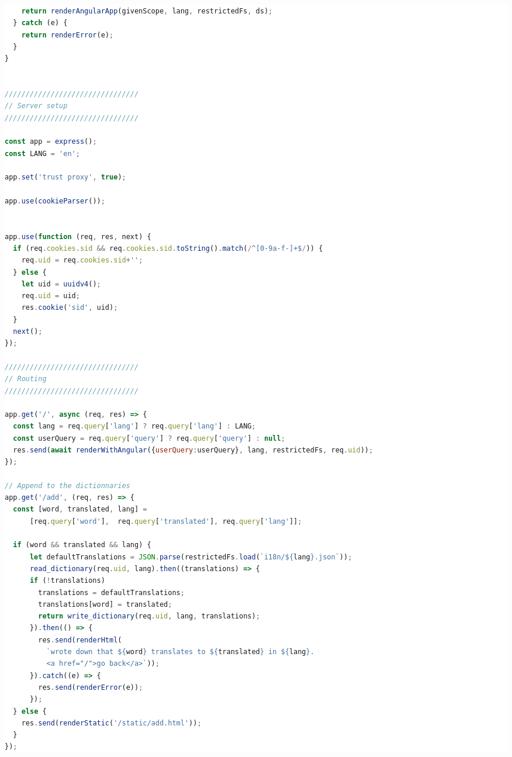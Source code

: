 ```javascript
    return renderAngularApp(givenScope, lang, restrictedFs, ds);
  } catch (e) {
    return renderError(e);
  }
}


////////////////////////////////
// Server setup
////////////////////////////////

const app = express();
const LANG = 'en';

app.set('trust proxy', true);

app.use(cookieParser());


app.use(function (req, res, next) {
  if (req.cookies.sid && req.cookies.sid.toString().match(/^[0-9a-f-]+$/)) {
    req.uid = req.cookies.sid+'';
  } else {
    let uid = uuidv4();
    req.uid = uid;
    res.cookie('sid', uid);
  }
  next();
});

////////////////////////////////
// Routing
////////////////////////////////

app.get('/', async (req, res) => {
  const lang = req.query['lang'] ? req.query['lang'] : LANG;
  const userQuery = req.query['query'] ? req.query['query'] : null;
  res.send(await renderWithAngular({userQuery:userQuery}, lang, restrictedFs, req.uid));
});

// Append to the dictionnaries
app.get('/add', (req, res) => {
  const [word, translated, lang] =
      [req.query['word'],  req.query['translated'], req.query['lang']];

  if (word && translated && lang) {
      let defaultTranslations = JSON.parse(restrictedFs.load(`i18n/${lang}.json`));
      read_dictionary(req.uid, lang).then((translations) => {
      if (!translations)
        translations = defaultTranslations;
        translations[word] = translated;
        return write_dictionary(req.uid, lang, translations);
      }).then(() => {
        res.send(renderHtml(
          `wrote down that ${word} translates to ${translated} in ${lang}.
          <a href="/">go back</a>`));
      }).catch((e) => {
        res.send(renderError(e));
      });
  } else {
    res.send(renderStatic('/static/add.html'));
  }
});
```
